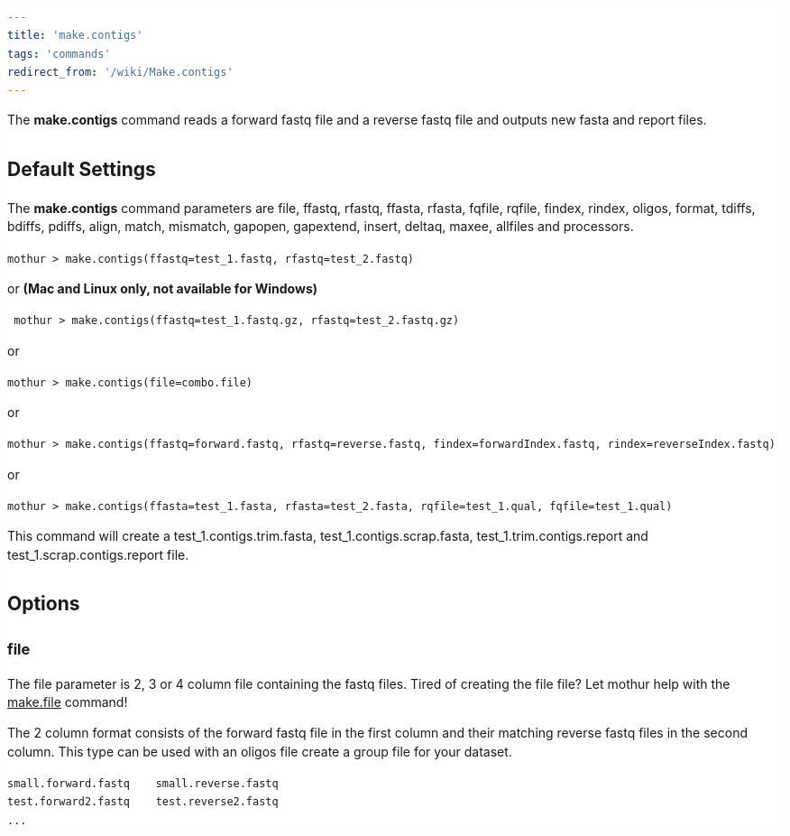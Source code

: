 ```yaml
---
title: 'make.contigs'
tags: 'commands'
redirect_from: '/wiki/Make.contigs'
---
```

The **make.contigs** command reads a forward fastq file and a reverse fastq
file and outputs new fasta and report files.

## Default Settings

The **make.contigs** command parameters are file, ffastq, rfastq, ffasta,
rfasta, fqfile, rqfile, findex, rindex, oligos, format, tdiffs, bdiffs,
pdiffs, align, match, mismatch, gapopen, gapextend, insert, deltaq,
maxee, allfiles and processors.

    mothur > make.contigs(ffastq=test_1.fastq, rfastq=test_2.fastq)

or **(Mac and Linux only, not available for Windows)**

     mothur > make.contigs(ffastq=test_1.fastq.gz, rfastq=test_2.fastq.gz)

or

    mothur > make.contigs(file=combo.file)

or

    mothur > make.contigs(ffastq=forward.fastq, rfastq=reverse.fastq, findex=forwardIndex.fastq, rindex=reverseIndex.fastq)

or

    mothur > make.contigs(ffasta=test_1.fasta, rfasta=test_2.fasta, rqfile=test_1.qual, fqfile=test_1.qual)

This command will create a test\_1.contigs.trim.fasta,
test\_1.contigs.scrap.fasta, test\_1.trim.contigs.report and
test\_1.scrap.contigs.report file.

## Options

### file

The file parameter is 2, 3 or 4 column file containing the fastq files.
Tired of creating the file file? Let mothur help with the
[make.file](make.file) command!

The 2 column format consists of the forward fastq file in the first
column and their matching reverse fastq files in the second column. This
type can be used with an oligos file create a group file for your
dataset.

    small.forward.fastq    small.reverse.fastq
    test.forward2.fastq    test.reverse2.fastq
    ...
